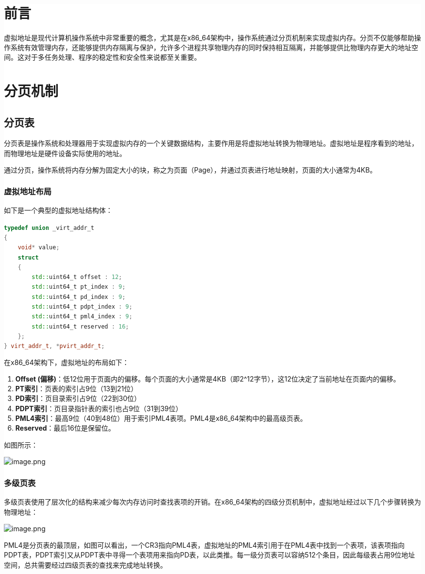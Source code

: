 前言
==

虚拟地址是现代计算机操作系统中非常重要的概念，尤其是在x86\_64架构中，操作系统通过分页机制来实现虚拟内存。分页不仅能够帮助操作系统有效管理内存，还能够提供内存隔离与保护，允许多个进程共享物理内存的同时保持相互隔离，并能够提供比物理内存更大的地址空间。这对于多任务处理、程序的稳定性和安全性来说都至关重要。

分页机制
====

分页表
---

分页表是操作系统和处理器用于实现虚拟内存的一个关键数据结构，主要作用是将虚拟地址转换为物理地址。虚拟地址是程序看到的地址，而物理地址是硬件设备实际使用的地址。

通过分页，操作系统将内存分解为固定大小的块，称之为页面（Page），并通过页表进行地址映射，页面的大小通常为4KB。

### 虚拟地址布局

如下是一个典型的虚拟地址结构体：

```cpp
typedef union _virt_addr_t
{
    void* value;
    struct
    {
        std::uint64_t offset : 12;
        std::uint64_t pt_index : 9;
        std::uint64_t pd_index : 9;
        std::uint64_t pdpt_index : 9;
        std::uint64_t pml4_index : 9;
        std::uint64_t reserved : 16;
    };
} virt_addr_t, *pvirt_addr_t;
```

在x86\_64架构下，虚拟地址的布局如下：

1. **Offset (偏移)**：低12位用于页面内的偏移。每个页面的大小通常是4KB（即2^12字节），这12位决定了当前地址在页面内的偏移。
2. **PT索引**：页表的索引占9位（13到21位）
3. **PD索引**：页目录索引占9位（22到30位）
4. **PDPT索引**：页目录指针表的索引也占9位（31到39位）
5. **PML4索引**：最高9位（40到48位）用于索引PML4表项。PML4是x86\_64架构中的最高级页表。
6. **Reserved**：最后16位是保留位。

如图所示：

![image.png](https://shs3.b.qianxin.com/attack_forum/2024/09/attach-46958f9bdf121f1a33dd282f555cceabbf922bb1.png)

### 多级页表

多级页表使用了层次化的结构来减少每次内存访问时查找表项的开销。在x86\_64架构的四级分页机制中，虚拟地址经过以下几个步骤转换为物理地址：

![image.png](https://shs3.b.qianxin.com/attack_forum/2024/09/attach-67c2a928d1ad5e22bb7fbbb9aaa4847f86099dc1.png)

PML4是分页表的最顶层，如图可以看出，一个CR3指向PML4表，虚拟地址的PML4索引用于在PML4表中找到一个表项，该表项指向PDPT表，PDPT索引又从PDPT表中寻得一个表项用来指向PD表，以此类推。每一级分页表可以容纳512个条目，因此每级表占用9位地址空间，总共需要经过四级页表的查找来完成地址转换。
